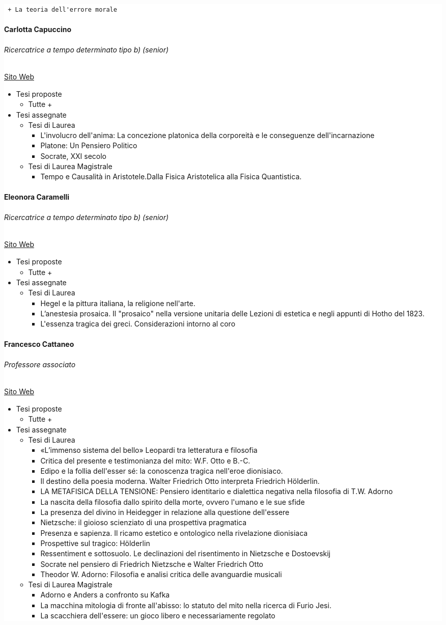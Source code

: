      + La teoria dell'errore morale

#### Carlotta Capuccino
###### Ricercatrice a tempo determinato tipo b) (senior)
[Sito Web](https://www.unibo.it/sitoweb/carlotta.capuccino2)
 * Tesi proposte
   - Tutte
     + 
 * Tesi assegnate
   - Tesi di Laurea
     + L'involucro dell'anima: La concezione platonica della corporeità e le conseguenze dell'incarnazione
     + Platone: Un Pensiero Politico
     + Socrate, XXI secolo
   - Tesi di Laurea Magistrale
     + Tempo e Causalità in Aristotele.Dalla Fisica Aristotelica alla Fisica Quantistica.

#### Eleonora Caramelli
###### Ricercatrice a tempo determinato tipo b) (senior)
[Sito Web](https://www.unibo.it/sitoweb/eleonora.caramelli2)
 * Tesi proposte
   - Tutte
     + 
 * Tesi assegnate
   - Tesi di Laurea
     + Hegel e la pittura italiana, la religione nell'arte.
     + L’anestesia prosaica. Il "prosaico" nella versione unitaria delle Lezioni di estetica e negli appunti di Hotho del 1823.
     + L'essenza tragica dei greci. Considerazioni intorno al coro

#### Francesco Cattaneo
###### Professore associato
[Sito Web](https://www.unibo.it/sitoweb/francesco.cattaneo4)
 * Tesi proposte
   - Tutte
     + 
 * Tesi assegnate
   - Tesi di Laurea
     + «L’immenso sistema del bello» Leopardi tra letteratura e filosofia
     + Critica del presente e testimonianza del mito: W.F. Otto e B.-C.
     + Edipo e la follia dell'esser sé: la conoscenza tragica nell'eroe dionisiaco.
     + Il destino della poesia moderna. Walter Friedrich Otto interpreta Friedrich Hölderlin.
     + LA METAFISICA DELLA TENSIONE: Pensiero identitario e dialettica negativa nella filosofia di T.W. Adorno
     + La nascita della filosofia dallo spirito della morte, ovvero l'umano e le sue sfide
     + La presenza del divino in Heidegger in relazione alla questione dell'essere
     + Nietzsche: il gioioso scienziato di una prospettiva pragmatica
     + Presenza e sapienza. Il ricamo estetico e ontologico nella rivelazione dionisiaca
     + Prospettive sul tragico: Hölderlin
     + Ressentiment e sottosuolo. Le declinazioni del risentimento in Nietzsche e Dostoevskij
     + Socrate nel pensiero di Friedrich Nietzsche e Walter Friedrich Otto
     + Theodor W. Adorno: Filosofia e analisi critica delle avanguardie musicali
   - Tesi di Laurea Magistrale
     + Adorno e Anders a confronto su Kafka
     + La macchina mitologia di fronte all'abisso: lo statuto del mito nella ricerca di Furio Jesi.
     + La scacchiera dell'essere: un gioco libero e necessariamente regolato
